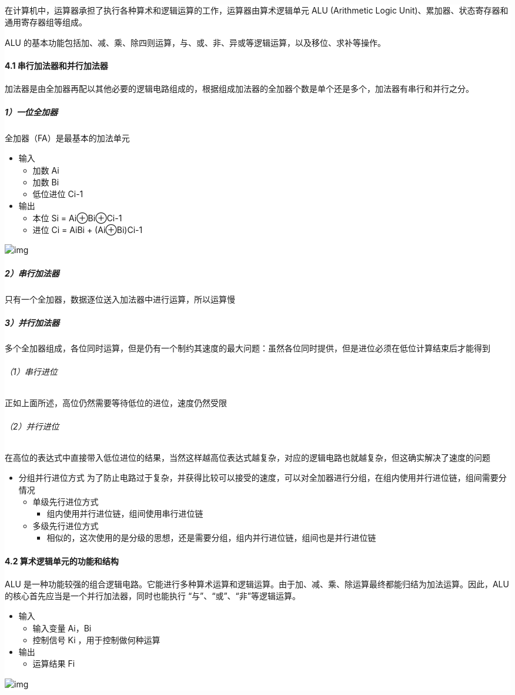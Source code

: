 在计算机中，运算器承担了执行各种算术和逻辑运算的工作，运算器由算术逻辑单元 ALU (Arithmetic Logic Unit)、累加器、状态寄存器和通用寄存器组等组成。

ALU 的基本功能包括加、减、乘、除四则运算，与、或、非、异或等逻辑运算，以及移位、求补等操作。



#### 4.1 串行加法器和并行加法器

加法器是由全加器再配以其他必要的逻辑电路组成的，根据组成加法器的全加器个数是单个还是多个，加法器有串行和并行之分。

##### 1）一位全加器

全加器（FA）是最基本的加法单元

- 输入
  - 加数 Ai
  - 加数 Bi
  - 低位进位 Ci-1
- 输出
  - 本位 Si = Ai⊕Bi⊕Ci-1
  - 进位 Ci = AiBi + (Ai⊕Bi)Ci-1

![img](https://wujun234.github.io/images/1584349956637.png)

##### 2）串行加法器

只有一个全加器，数据逐位送入加法器中进行运算，所以运算慢

##### 3）并行加法器

多个全加器组成，各位同时运算，但是仍有一个制约其速度的最大问题：虽然各位同时提供，但是进位必须在低位计算结束后才能得到

###### （1）串行进位

正如上面所述，高位仍然需要等待低位的进位，速度仍然受限

###### （2）并行进位

在高位的表达式中直接带入低位进位的结果，当然这样越高位表达式越复杂，对应的逻辑电路也就越复杂，但这确实解决了速度的问题

- 分组并行进位方式 为了防止电路过于复杂，并获得比较可以接受的速度，可以对全加器进行分组，在组内使用并行进位链，组间需要分情况
  - 单级先行进位方式
    - 组内使用并行进位链，组间使用串行进位链
  - 多级先行进位方式
    - 相似的，这次使用的是分级的思想，还是需要分组，组内并行进位链，组间也是并行进位链



#### 4.2 算术逻辑单元的功能和结构

ALU 是一种功能较强的组合逻辑电路。它能进行多种算术运算和逻辑运算。由于加、减、乘、除运算最终都能归结为加法运算。因此，ALU 的核心首先应当是一个并行加法器，同时也能执行 “与”、“或”、“非”等逻辑运算。

- 输入
  - 输入变量 Ai，Bi
  - 控制信号 Ki ，用于控制做何种运算
- 输出
  - 运算结果 Fi

![img](https://wujun234.github.io/images/1584356115390.png)